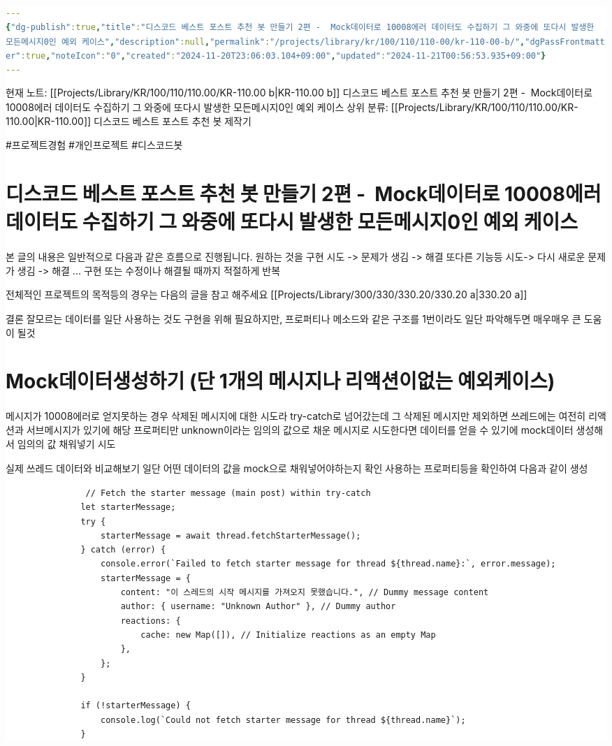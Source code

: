 ```yaml
---
{"dg-publish":true,"title":"디스코드 베스트 포스트 추천 봇 만들기 2편 -  Mock데이터로 10008에러 데이터도 수집하기 그 와중에 또다시 발생한 모든메시지0인 예외 케이스","description":null,"permalink":"/projects/library/kr/100/110/110-00/kr-110-00-b/","dgPassFrontmatter":true,"noteIcon":"0","created":"2024-11-20T23:06:03.104+09:00","updated":"2024-11-21T00:56:53.935+09:00"}
---
```


현재 노트: [[Projects/Library/KR/100/110/110.00/KR-110.00 b\|KR-110.00 b]] 디스코드 베스트 포스트 추천 봇 만들기 2편 -  Mock데이터로 10008에러 데이터도 수집하기 그 와중에 또다시 발생한 모든메시지0인 예외 케이스
상위 분류: [[Projects/Library/KR/100/110/110.00/KR-110.00\|KR-110.00]] 디스코드 베스트 포스트 추천 봇 제작기


#프로젝트경험 #개인프로젝트 #디스코드봇

# 디스코드 베스트 포스트 추천 봇 만들기 2편 -  Mock데이터로 10008에러 데이터도 수집하기 그 와중에 또다시 발생한 모든메시지0인 예외 케이스


본 글의 내용은 일반적으로  다음과 같은 흐름으로 진행됩니다.
원하는 것을 구현 시도 -> 문제가 생김 -> 해결
또다른 기능등 시도-> 다시 새로운 문제가 생김 -> 해결
... 구현 또는 수정이나 해결될 때까지 적절하게 반복

전체적인 프로젝트의 목적등의 경우는 다음의 글을 참고 해주세요
[[Projects/Library/300/330/330.20/330.20 a\|330.20 a]]

결론 잘모르는 데이터를 일단 사용하는 것도 구현을 위해 필요하지만, 프로퍼티나 메소드와 같은 구조를 1번이라도 일단 파악해두면 매우매우 큰 도움이 될것

# Mock데이터생성하기 (단 1개의 메시지나 리액션이없는 예외케이스)

메시지가 10008에러로 얻지못하는 경우 삭제된 메시지에 대한 시도라 try-catch로 넘어갔는데 그 삭제된 메시지만 제외하면 쓰레드에는 여전히 리액션과 서브메시지가 있기에 해당 프로퍼티만 unknown이라는 임의의 값으로 채운 메시지로 시도한다면 데이터를 얻을 수 있기에 mock데이터 생성해서 임의의 값 채워넣기 시도

 실제 쓰레드 데이터와 비교해보기 일단 어떤 데이터의 값을 mock으로 채워넣어야하는지 확인
 사용하는 프로퍼티등을 확인하여 다음과 같이 생성
 ```
                 // Fetch the starter message (main post) within try-catch
                let starterMessage;
                try {
                    starterMessage = await thread.fetchStarterMessage();
                } catch (error) {
                    console.error(`Failed to fetch starter message for thread ${thread.name}:`, error.message);
                    starterMessage = {
                        content: "이 스레드의 시작 메시지를 가져오지 못했습니다.", // Dummy message content
                        author: { username: "Unknown Author" }, // Dummy author
                        reactions: {
                            cache: new Map([]), // Initialize reactions as an empty Map
                        },
                    };
                }

                if (!starterMessage) {
                    console.log(`Could not fetch starter message for thread ${thread.name}`);
                }

```
